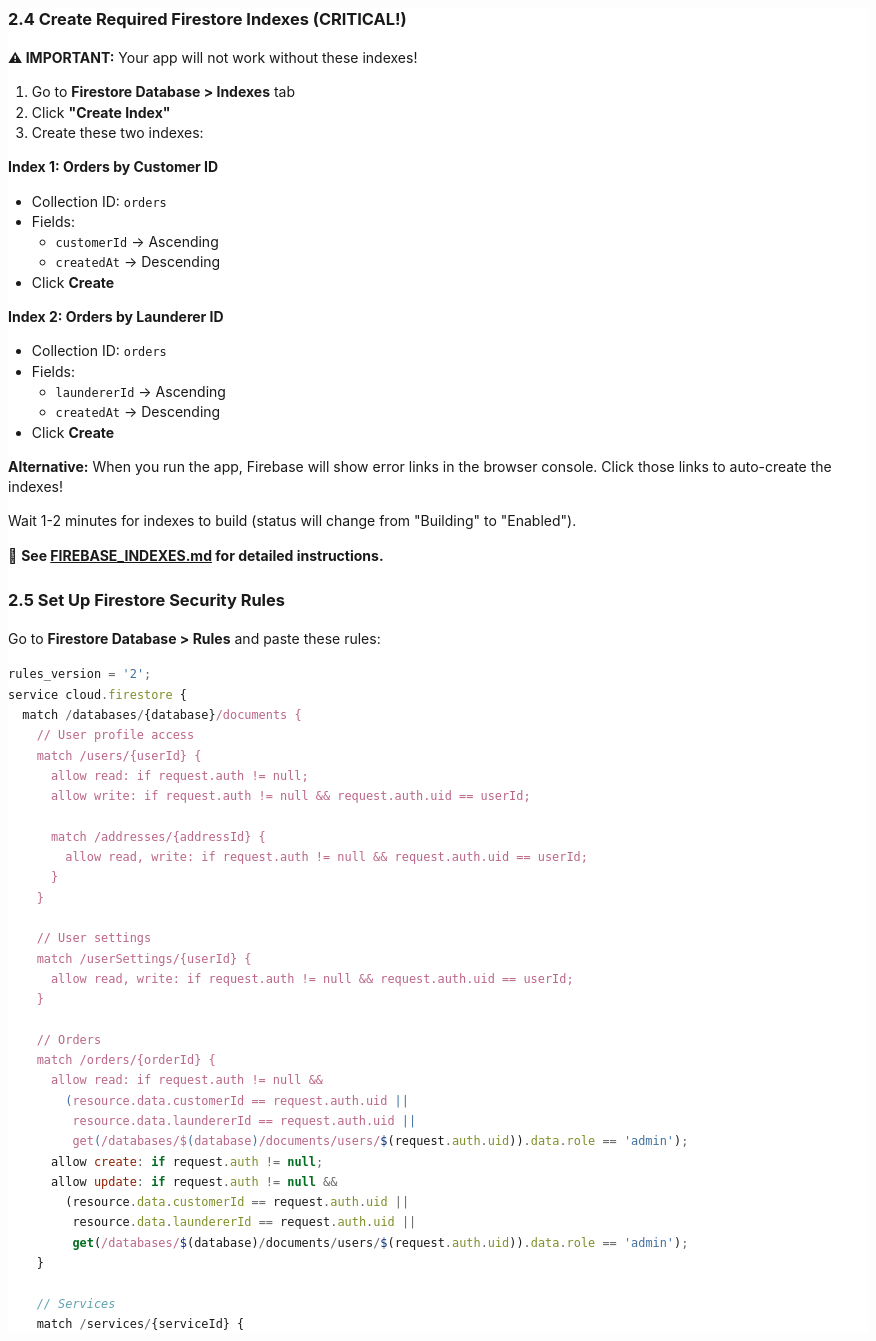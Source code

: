 ### 2.4 Create Required Firestore Indexes (CRITICAL!)

**⚠️ IMPORTANT:** Your app will not work without these indexes!

1. Go to **Firestore Database > Indexes** tab
2. Click **"Create Index"**
3. Create these two indexes:

**Index 1: Orders by Customer ID**
- Collection ID: `orders`
- Fields:
  - `customerId` → Ascending
  - `createdAt` → Descending
- Click **Create**

**Index 2: Orders by Launderer ID**
- Collection ID: `orders`
- Fields:
  - `laundererId` → Ascending
  - `createdAt` → Descending
- Click **Create**

**Alternative:** When you run the app, Firebase will show error links in the browser console. Click those links to auto-create the indexes!

Wait 1-2 minutes for indexes to build (status will change from "Building" to "Enabled").

📖 **See [FIREBASE_INDEXES.md](./FIREBASE_INDEXES.md) for detailed instructions.**

### 2.5 Set Up Firestore Security Rules

Go to **Firestore Database > Rules** and paste these rules:

```javascript
rules_version = '2';
service cloud.firestore {
  match /databases/{database}/documents {
    // User profile access
    match /users/{userId} {
      allow read: if request.auth != null;
      allow write: if request.auth != null && request.auth.uid == userId;
      
      match /addresses/{addressId} {
        allow read, write: if request.auth != null && request.auth.uid == userId;
      }
    }
    
    // User settings
    match /userSettings/{userId} {
      allow read, write: if request.auth != null && request.auth.uid == userId;
    }
    
    // Orders
    match /orders/{orderId} {
      allow read: if request.auth != null && 
        (resource.data.customerId == request.auth.uid || 
         resource.data.laundererId == request.auth.uid ||
         get(/databases/$(database)/documents/users/$(request.auth.uid)).data.role == 'admin');
      allow create: if request.auth != null;
      allow update: if request.auth != null &&
        (resource.data.customerId == request.auth.uid || 
         resource.data.laundererId == request.auth.uid ||
         get(/databases/$(database)/documents/users/$(request.auth.uid)).data.role == 'admin');
    }
    
    // Services
    match /services/{serviceId} {
```